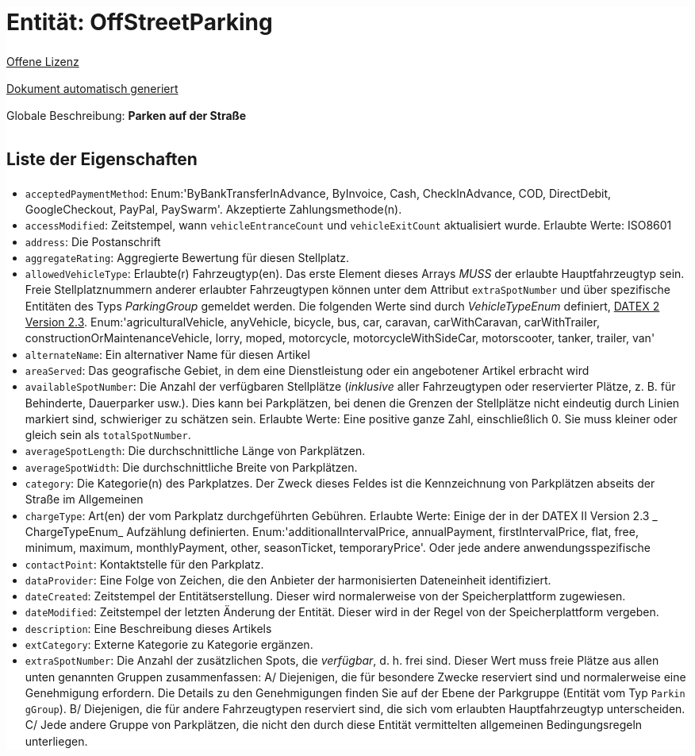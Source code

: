 Entität: OffStreetParking  
=========================
  

[Offene Lizenz](https://github.com/smart-data-models//dataModel.Parking/blob/master/OffStreetParking/LICENSE.md)  

[Dokument automatisch generiert](https://docs.google.com/presentation/d/e/2PACX-1vTs-Ng5dIAwkg91oTTUdt8ua7woBXhPnwavZ0FxgR8BsAI_Ek3C5q97Nd94HS8KhP-r_quD4H0fgyt3/pub?start=false&loop=false&delayms=3000#slide=id.gb715ace035_0_60)  

Globale Beschreibung: **Parken auf der Straße**  


## Liste der Eigenschaften  


- `acceptedPaymentMethod`: Enum:'ByBankTransferInAdvance, ByInvoice, Cash, CheckInAdvance, COD, DirectDebit, GoogleCheckout, PayPal, PaySwarm'. Akzeptierte Zahlungsmethode(n).  
- `accessModified`: Zeitstempel, wann `vehicleEntranceCount` und `vehicleExitCount` aktualisiert wurde. Erlaubte Werte: ISO8601  
- `address`: Die Postanschrift  
- `aggregateRating`: Aggregierte Bewertung für diesen Stellplatz.  
- `allowedVehicleType`:  Erlaubte(r) Fahrzeugtyp(en). Das erste Element dieses Arrays _MUSS_ der erlaubte Hauptfahrzeugtyp sein. Freie Stellplatznummern anderer erlaubter Fahrzeugtypen können unter dem Attribut `extraSpotNumber` und über spezifische Entitäten des Typs _ParkingGroup_ gemeldet werden. Die folgenden Werte sind durch _VehicleTypeEnum_ definiert, [DATEX 2 Version 2.3](http://d2docs.ndwcloud.nu/downloads/modelv23.html). Enum:'agriculturalVehicle, anyVehicle, bicycle, bus, car, caravan, carWithCaravan, carWithTrailer, constructionOrMaintenanceVehicle, lorry, moped, motorcycle, motorcycleWithSideCar, motorscooter, tanker, trailer, van'  
- `alternateName`: Ein alternativer Name für diesen Artikel  
- `areaServed`: Das geografische Gebiet, in dem eine Dienstleistung oder ein angebotener Artikel erbracht wird  
- `availableSpotNumber`: Die Anzahl der verfügbaren Stellplätze (_inklusive_ aller Fahrzeugtypen oder reservierter Plätze, z. B. für Behinderte, Dauerparker usw.). Dies kann bei Parkplätzen, bei denen die Grenzen der Stellplätze nicht eindeutig durch Linien markiert sind, schwieriger zu schätzen sein. Erlaubte Werte: Eine positive ganze Zahl, einschließlich 0. Sie muss kleiner oder gleich sein als `totalSpotNumber`.  
- `averageSpotLength`: Die durchschnittliche Länge von Parkplätzen.  
- `averageSpotWidth`: Die durchschnittliche Breite von Parkplätzen.  
- `category`: Die Kategorie(n) des Parkplatzes. Der Zweck dieses Feldes ist die Kennzeichnung von Parkplätzen abseits der Straße im Allgemeinen  
- `chargeType`: Art(en) der vom Parkplatz durchgeführten Gebühren. Erlaubte Werte: Einige der in der DATEX II Version 2.3 _ ChargeTypeEnum_ Aufzählung definierten. Enum:'additionalIntervalPrice, annualPayment, firstIntervalPrice, flat, free, minimum, maximum, monthlyPayment, other, seasonTicket, temporaryPrice'. Oder jede andere anwendungsspezifische  
- `contactPoint`: Kontaktstelle für den Parkplatz.  
- `dataProvider`: Eine Folge von Zeichen, die den Anbieter der harmonisierten Dateneinheit identifiziert.  
- `dateCreated`: Zeitstempel der Entitätserstellung. Dieser wird normalerweise von der Speicherplattform zugewiesen.  
- `dateModified`: Zeitstempel der letzten Änderung der Entität. Dieser wird in der Regel von der Speicherplattform vergeben.  
- `description`: Eine Beschreibung dieses Artikels  
- `extCategory`: Externe Kategorie zu Kategorie ergänzen.  
- `extraSpotNumber`: Die Anzahl der zusätzlichen Spots, die _verfügbar_, d. h. frei sind. Dieser Wert muss freie Plätze aus allen unten genannten Gruppen zusammenfassen: A/ Diejenigen, die für besondere Zwecke reserviert sind und normalerweise eine Genehmigung erfordern. Die Details zu den Genehmigungen finden Sie auf der Ebene der Parkgruppe (Entität vom Typ `ParkingGroup`). B/ Diejenigen, die für andere Fahrzeugtypen reserviert sind, die sich vom erlaubten Hauptfahrzeugtyp unterscheiden. C/ Jede andere Gruppe von Parkplätzen, die nicht den durch diese Entität vermittelten allgemeinen Bedingungsregeln unterliegen.  